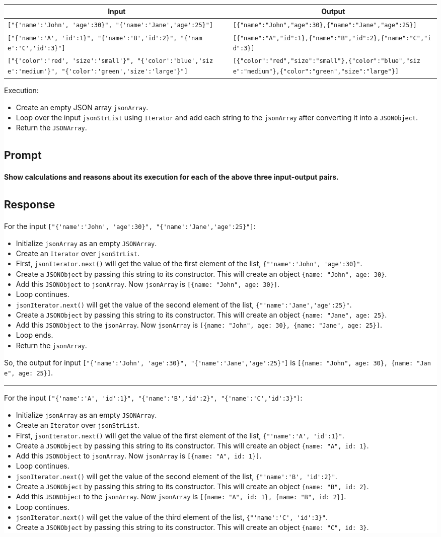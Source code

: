 | Input | Output |
|-------|--------|
|`["{'name':'John', 'age':30}", "{'name':'Jane','age':25}"]`|`[{"name":"John","age":30},{"name":"Jane","age":25}]`|
|`["{'name':'A', 'id':1}", "{'name':'B','id':2}", "{'name':'C','id':3}"]`|`[{"name":"A","id":1},{"name":"B","id":2},{"name":"C","id":3}]`|
|`["{'color':'red', 'size':'small'}", "{'color':'blue','size':'medium'}", "{'color':'green','size':'large'}"]`|`[{"color":"red","size":"small"},{"color":"blue","size":"medium"},{"color":"green","size":"large"}]`|

Execution:
* Create an empty JSON array `jsonArray`.
* Loop over the input `jsonStrList` using `Iterator` and add each string to the `jsonArray` after converting it into a `JSONObject`.
* Return the `JSONArray`.

## Prompt

**Show calculations and reasons about its execution for each of the above three input-output pairs.**

## Response

For the input `["{'name':'John', 'age':30}", "{'name':'Jane','age':25}"]`:

* Initialize `jsonArray` as an empty `JSONArray`.
* Create an `Iterator` over `jsonStrList`.
* First, `jsonIterator.next()` will get the value of the first element of the list, `{"'name':'John', 'age':30}"`.
* Create a `JSONObject` by passing this string to its constructor. This will create an object `{name: "John", age: 30}`.
* Add this `JSONObject` to `jsonArray`. Now `jsonArray` is `[{name: "John", age: 30}]`.
* Loop continues.
* `jsonIterator.next()` will get the value of the second element of the list, `{"'name':'Jane','age':25}"`.
* Create a `JSONObject` by passing this string to its constructor. This will create an object `{name: "Jane", age: 25}`.
* Add this `JSONObject` to the `jsonArray`. Now `jsonArray` is `[{name: "John", age: 30}, {name: "Jane", age: 25}]`.
* Loop ends.
* Return the `jsonArray`.

So, the output for input `["{'name':'John', 'age':30}", "{'name':'Jane','age':25}"]` is `[{name: "John", age: 30}, {name: "Jane", age: 25}]`.

---

For the input `["{'name':'A', 'id':1}", "{'name':'B','id':2}", "{'name':'C','id':3}"]`:

* Initialize `jsonArray` as an empty `JSONArray`.
* Create an `Iterator` over `jsonStrList`.
* First, `jsonIterator.next()` will get the value of the first element of the list, `{"'name':'A', 'id':1}"`.
* Create a `JSONObject` by passing this string to its constructor. This will create an object `{name: "A", id: 1}`.
* Add this `JSONObject` to `jsonArray`. Now `jsonArray` is `[{name: "A", id: 1}]`.
* Loop continues.
* `jsonIterator.next()` will get the value of the second element of the list, `{"'name':'B', 'id':2}"`.
* Create a `JSONObject` by passing this string to its constructor. This will create an object `{name: "B", id: 2}`.
* Add this `JSONObject` to the `jsonArray`. Now `jsonArray` is `[{name: "A", id: 1}, {name: "B", id: 2}]`.
* Loop continues.
* `jsonIterator.next()` will get the value of the third element of the list, `{"'name':'C', 'id':3}"`.
* Create a `JSONObject` by passing this string to its constructor. This will create an object `{name: "C", id: 3}`.